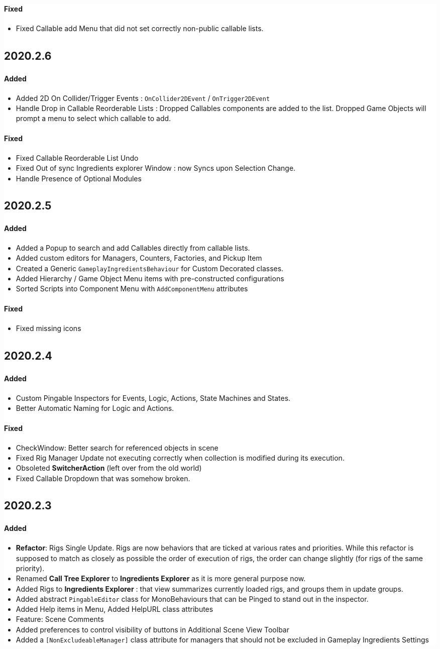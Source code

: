 #### Fixed

* Fixed Callable add Menu that did not set correctly non-public callable lists.

## 2020.2.6

#### Added

* Added 2D On Collider/Trigger Events : `OnCollider2DEvent` / `OnTrigger2DEvent`
* Handle Drop in Callable Reorderable Lists : Dropped Callables components are added to the list. Dropped Game Objects will prompt a menu to select which callable to add.

#### Fixed

* Fixed Callable Reorderable List Undo
* Fixed Out of sync Ingredients explorer Window : now Syncs upon Selection Change.
* Handle Presence of Optional Modules

## 2020.2.5

#### Added

* Added a Popup to search and add Callables directly from callable lists.
* Added custom editors for Managers, Counters, Factories, and Pickup Item
* Created a Generic `GameplayIngredientsBehaviour` for Custom Decorated classes.
* Added Hierarchy / Game Object Menu items with pre-constructed configurations
* Sorted Scripts into Component Menu with `AddComponentMenu` attributes

#### Fixed

* Fixed missing icons

## 2020.2.4

#### Added

* Custom Pingable Inspectors for Events, Logic, Actions, State Machines and States.
* Better Automatic Naming for Logic and Actions.

#### Fixed

* CheckWindow: Better search for referenced objects in scene
* Fixed Rig Manager Update not executing correctly when collection is modified during its execution.
* Obsoleted **SwitcherAction** (left over from the old world)
* Fixed Callable Dropdown that was somehow broken.

## 2020.2.3

#### Added

* **Refactor**: Rigs Single Update. Rigs are now behaviors that are ticked at various rates and priorities. While this refactor is supposed to match as closely as possible the order of execution of rigs, the order can change slightly (for rigs of the same priority).  
* Renamed **Call Tree Explorer** to **Ingredients Explorer** as it is more general purpose now. 
* Added Rigs to **Ingredients Explorer** : that view summarizes currently loaded rigs, and groups them in update groups.
* Added abstract `PingableEditor` class for MonoBehaviours that can be Pinged to stand out in the inspector.
* Added Help items in Menu, Added HelpURL class attributes
* Feature: Scene Comments
* Added preferences to control visibility of buttons in Additional Scene View Toolbar
* Added a `[NonExcludeableManager]` class attribute for managers that should not be excluded in Gameplay Ingredients Settings